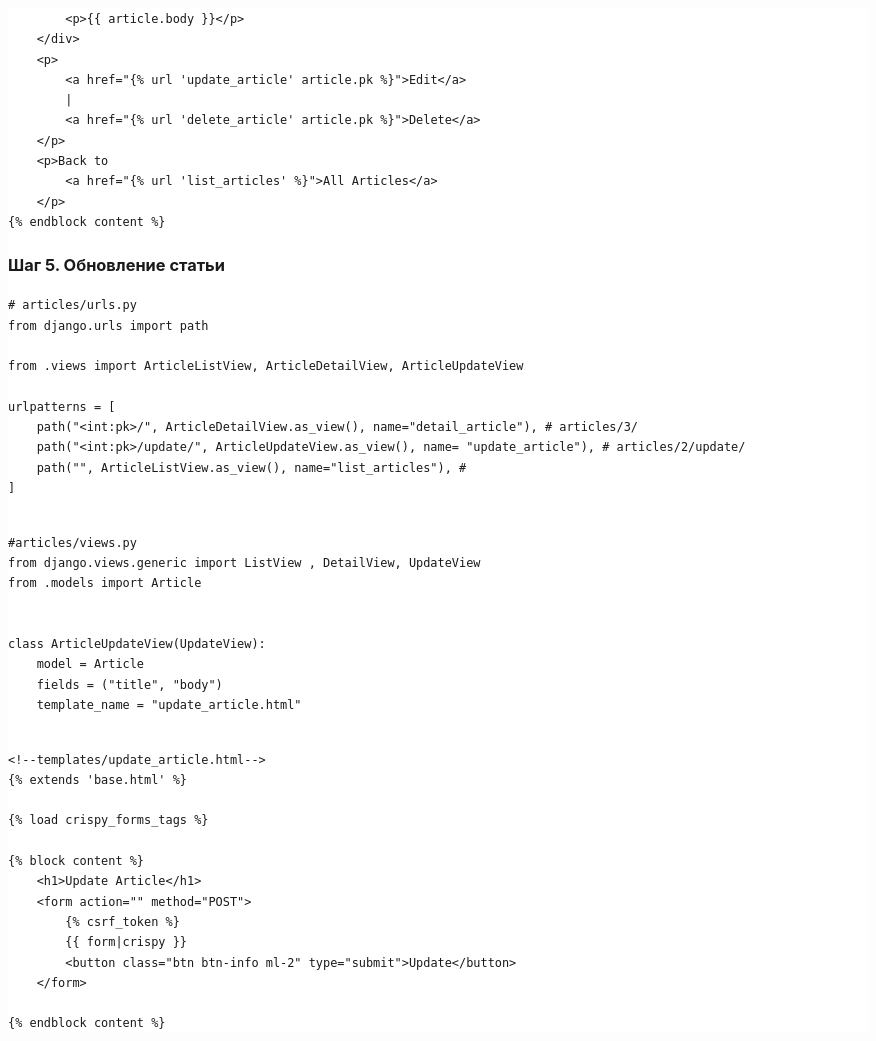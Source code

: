 ```
        <p>{{ article.body }}</p>
    </div>
    <p>
        <a href="{% url 'update_article' article.pk %}">Edit</a>
        |
        <a href="{% url 'delete_article' article.pk %}">Delete</a>
    </p>
    <p>Back to
        <a href="{% url 'list_articles' %}">All Articles</a>
    </p>
{% endblock content %}
```

### Шаг 5. Обновление статьи
```
# articles/urls.py
from django.urls import path 

from .views import ArticleListView, ArticleDetailView, ArticleUpdateView

urlpatterns = [
    path("<int:pk>/", ArticleDetailView.as_view(), name="detail_article"), # articles/3/
    path("<int:pk>/update/", ArticleUpdateView.as_view(), name= "update_article"), # articles/2/update/
    path("", ArticleListView.as_view(), name="list_articles"), #
]
```

```

#articles/views.py
from django.views.generic import ListView , DetailView, UpdateView
from .models import Article


class ArticleUpdateView(UpdateView):
    model = Article 
    fields = ("title", "body")
    template_name = "update_article.html"
    
```

```
<!--templates/update_article.html-->
{% extends 'base.html' %}

{% load crispy_forms_tags %}

{% block content %}
    <h1>Update Article</h1>
    <form action="" method="POST">
        {% csrf_token %}
        {{ form|crispy }}
        <button class="btn btn-info ml-2" type="submit">Update</button>
    </form>

{% endblock content %}
```
